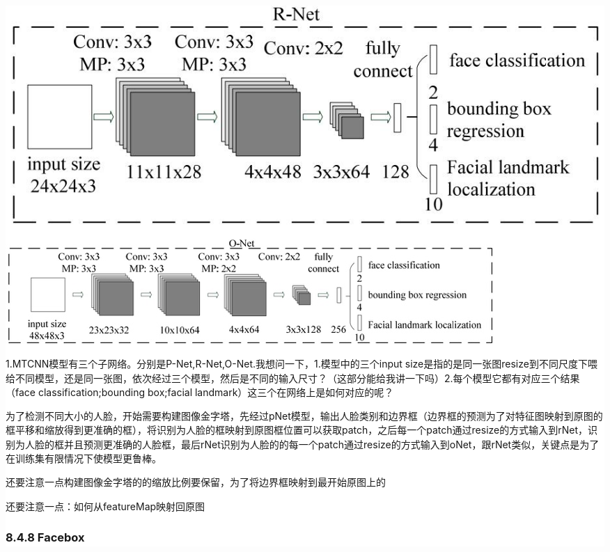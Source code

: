 ![](./img/ch8/8.4.11.png)

![](./img/ch8/8.4.12.png)

1.MTCNN模型有三个子网络。分别是P-Net,R-Net,O-Net.我想问一下，1.模型中的三个input size是指的是同一张图resize到不同尺度下喂给不同模型，还是同一张图，依次经过三个模型，然后是不同的输入尺寸？（这部分能给我讲一下吗）2.每个模型它都有对应三个结果（face classification;bounding box;facial landmark）这三个在网络上是如何对应的呢？

为了检测不同大小的人脸，开始需要构建图像金字塔，先经过pNet模型，输出人脸类别和边界框（边界框的预测为了对特征图映射到原图的框平移和缩放得到更准确的框），将识别为人脸的框映射到原图框位置可以获取patch，之后每一个patch通过resize的方式输入到rNet，识别为人脸的框并且预测更准确的人脸框，最后rNet识别为人脸的的每一个patch通过resize的方式输入到oNet，跟rNet类似，关键点是为了在训练集有限情况下使模型更鲁棒。

还要注意一点构建图像金字塔的的缩放比例要保留，为了将边界框映射到最开始原图上的

还要注意一点：如何从featureMap映射回原图

### 8.4.8 Facebox
